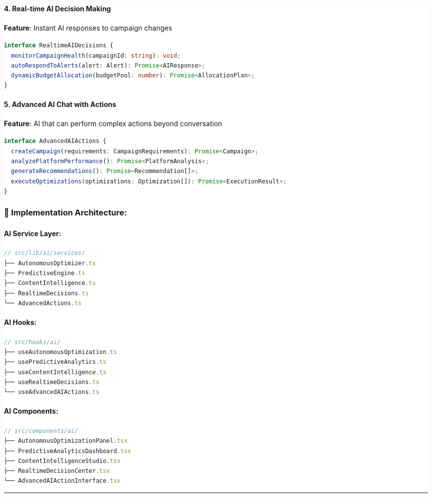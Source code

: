 #### **4. Real-time AI Decision Making**
**Feature**: Instant AI responses to campaign changes
```typescript
interface RealtimeAIDecisions {
  monitorCampaignHealth(campaignId: string): void;
  autoRespondToAlerts(alert: Alert): Promise<AIResponse>;
  dynamicBudgetAllocation(budgetPool: number): Promise<AllocationPlan>;
}
```

#### **5. Advanced AI Chat with Actions**
**Feature**: AI that can perform complex actions beyond conversation
```typescript
interface AdvancedAIActions {
  createCampaign(requirements: CampaignRequirements): Promise<Campaign>;
  analyzePlatformPerformance(): Promise<PlatformAnalysis>;
  generateRecommendations(): Promise<Recommendation[]>;
  executeOptimizations(optimizations: Optimization[]): Promise<ExecutionResult>;
}
```

### **🔧 Implementation Architecture:**

#### **AI Service Layer:**
```typescript
// src/lib/ai/services/
├── AutonomousOptimizer.ts
├── PredictiveEngine.ts
├── ContentIntelligence.ts
├── RealtimeDecisions.ts
└── AdvancedActions.ts
```

#### **AI Hooks:**
```typescript
// src/hooks/ai/
├── useAutonomousOptimization.ts
├── usePredictiveAnalytics.ts
├── useContentIntelligence.ts
├── useRealtimeDecisions.ts
└── useAdvancedAIActions.ts
```

#### **AI Components:**
```typescript
// src/components/ai/
├── AutonomousOptimizationPanel.tsx
├── PredictiveAnalyticsDashboard.tsx
├── ContentIntelligenceStudio.tsx
├── RealtimeDecisionCenter.tsx
└── AdvancedAIActionInterface.tsx
```

---